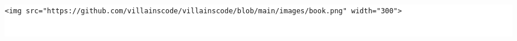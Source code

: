     <img src="https://github.com/villainscode/villainscode/blob/main/images/book.png" width="300">
<br>
